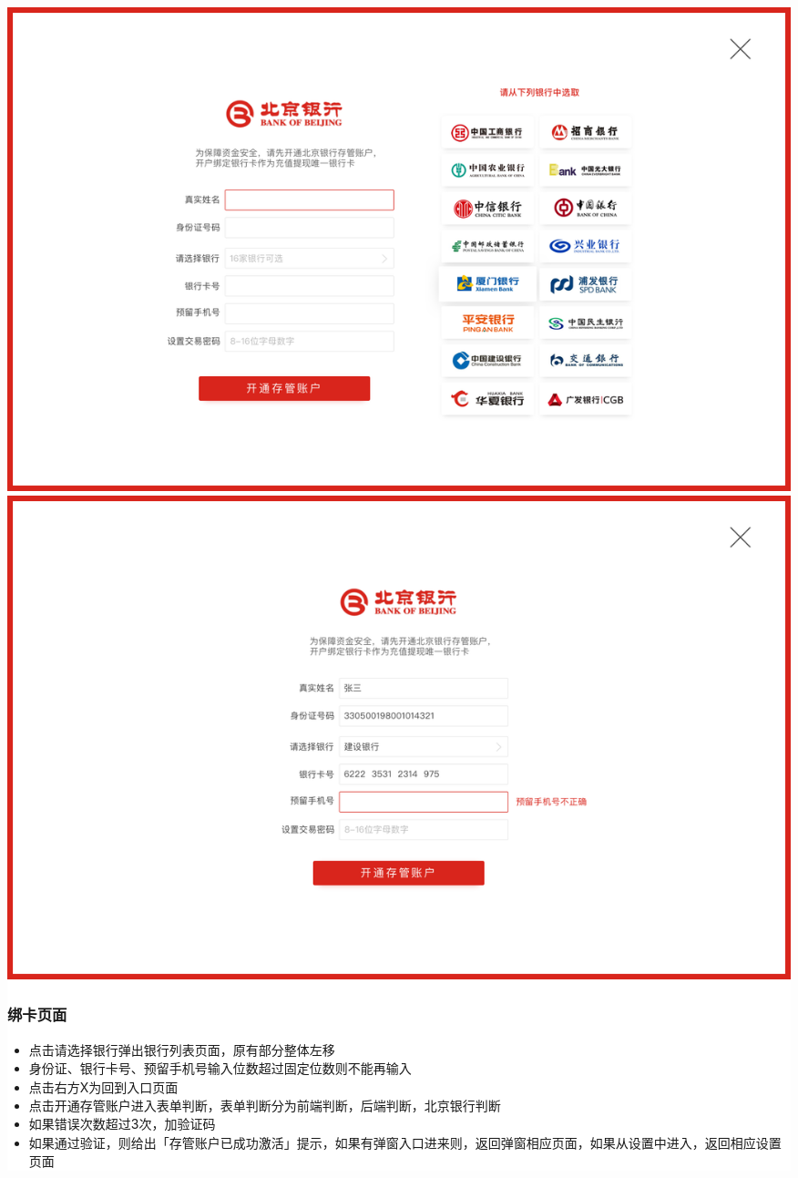![](绑卡页面-银行列表.png)
![](绑卡页面-错误状态.png)
### 绑卡页面
- 点击请选择银行弹出银行列表页面，原有部分整体左移
- 身份证、银行卡号、预留手机号输入位数超过固定位数则不能再输入
- 点击右方X为回到入口页面
- 点击开通存管账户进入表单判断，表单判断分为前端判断，后端判断，北京银行判断
- 如果错误次数超过3次，加验证码
- 如果通过验证，则给出「存管账户已成功激活」提示，如果有弹窗入口进来则，返回弹窗相应页面，如果从设置中进入，返回相应设置页面